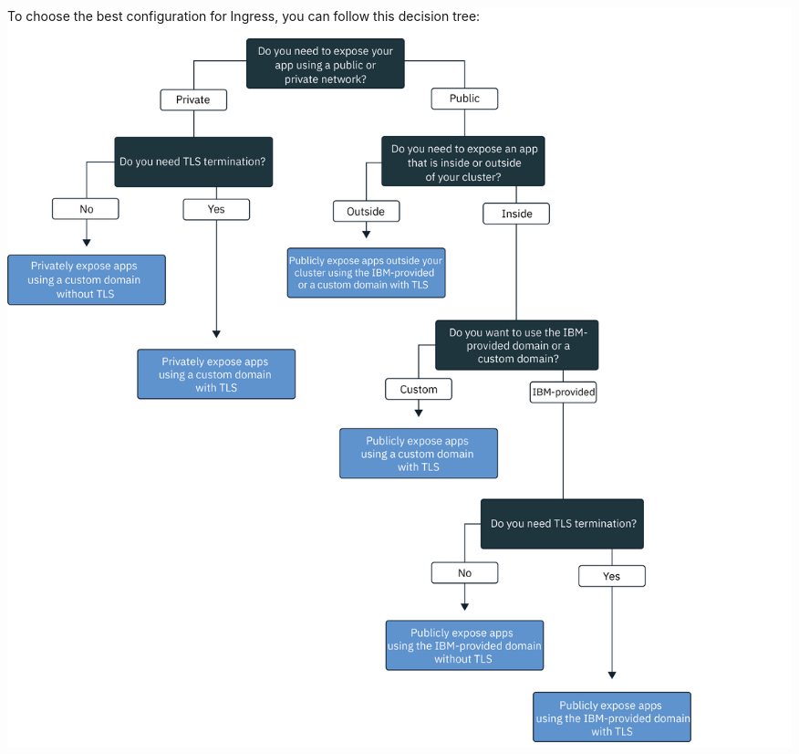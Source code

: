 To choose the best configuration for Ingress, you can follow this decision tree:

<img usemap="#ingress_map" border="0" class="image" src="images/networkingdt-ingress.png" width="750px" alt="This image walks you through choosing the best configuration for your Ingress application load balancer. If this image is not displaying, the information can still be found in the documentation." style="width:750px;" />
<map name="ingress_map" id="ingress_map">
<area href="/docs/containers/cs_ingress.html#private_ingress_no_tls" alt="Privately expose apps using a custom domain without TLS" shape="rect" coords="25, 246, 187, 294"/>
<area href="/docs/containers/cs_ingress.html#private_ingress_tls" alt="Privately expose apps using a custom domain with TLS" shape="rect" coords="161, 337, 309, 385"/>
<area href="/docs/containers/cs_ingress.html#external_endpoint" alt="Publicly exposing apps that are outside your cluster using the IBM-provided or a custom domain with TLS" shape="rect" coords="313, 229, 466, 282"/>
<area href="/docs/containers/cs_ingress.html#custom_domain_cert" alt="Publicly exposing apps using a custom domain with TLS" shape="rect" coords="365, 415, 518, 468"/>
<area href="/docs/containers/cs_ingress.html#ibm_domain" alt="Publicly exposing apps using the IBM-provided domain without TLS" shape="rect" coords="414, 629, 569, 679"/>
<area href="/docs/containers/cs_ingress.html#ibm_domain_cert" alt="Publicly exposing apps using the IBM-provided domain with TLS" shape="rect" coords="563, 711, 716, 764"/>
</map>
